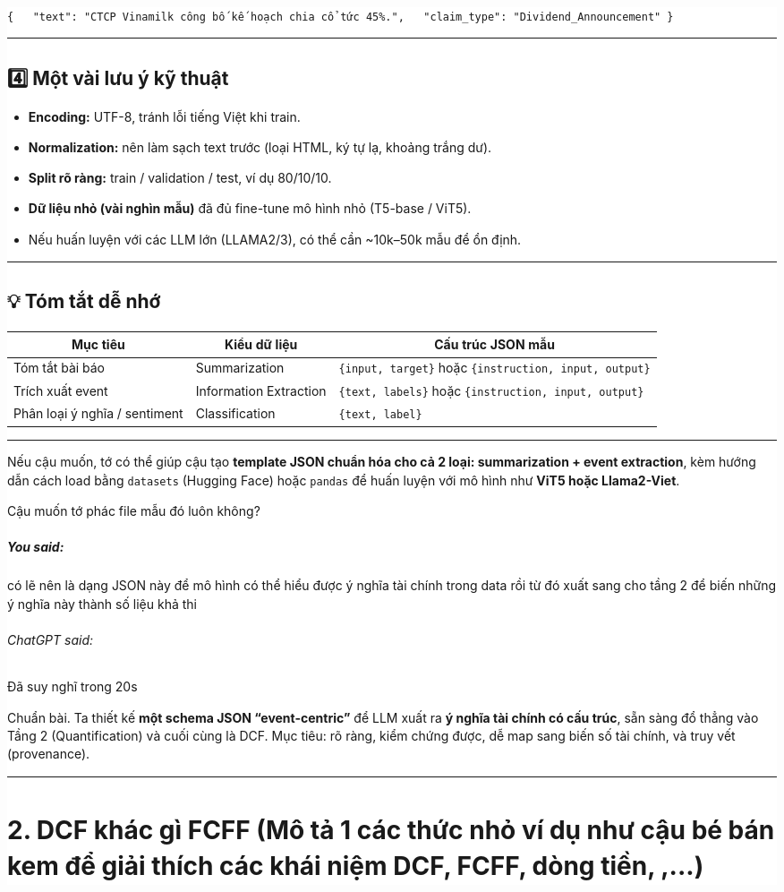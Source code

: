 `{   "text": "CTCP Vinamilk công bố kế hoạch chia cổ tức 45%.",   "claim_type": "Dividend_Announcement" }`

---

## 4️⃣ **Một vài lưu ý kỹ thuật**

- **Encoding:** UTF-8, tránh lỗi tiếng Việt khi train.
    
- **Normalization:** nên làm sạch text trước (loại HTML, ký tự lạ, khoảng trắng dư).
    
- **Split rõ ràng:** train / validation / test, ví dụ 80/10/10.
    
- **Dữ liệu nhỏ (vài nghìn mẫu)** đã đủ fine-tune mô hình nhỏ (T5-base / ViT5).
    
- Nếu huấn luyện với các LLM lớn (LLAMA2/3), có thể cần ~10k–50k mẫu để ổn định.
    

---

## 💡 Tóm tắt dễ nhớ

|Mục tiêu|Kiểu dữ liệu|Cấu trúc JSON mẫu|
|---|---|---|
|Tóm tắt bài báo|Summarization|`{input, target}` hoặc `{instruction, input, output}`|
|Trích xuất event|Information Extraction|`{text, labels}` hoặc `{instruction, input, output}`|
|Phân loại ý nghĩa / sentiment|Classification|`{text, label}`|

---

Nếu cậu muốn, tớ có thể giúp cậu tạo **template JSON chuẩn hóa cho cả 2 loại: summarization + event extraction**, kèm hướng dẫn cách load bằng `datasets` (Hugging Face) hoặc `pandas` để huấn luyện với mô hình như **ViT5 hoặc Llama2-Viet**.

Cậu muốn tớ phác file mẫu đó luôn không?

##### You said:

có lẽ nên là dạng JSON này để mô hình có thể hiểu được ý nghĩa tài chính trong data rồi từ đó xuất sang cho tầng 2 để biến những ý nghĩa này thành số liệu khả thi

###### ChatGPT said:

Đã suy nghĩ trong 20s

Chuẩn bài. Ta thiết kế **một schema JSON “event-centric”** để LLM xuất ra **ý nghĩa tài chính có cấu trúc**, sẵn sàng đổ thẳng vào Tầng 2 (Quantification) và cuối cùng là DCF. Mục tiêu: rõ ràng, kiểm chứng được, dễ map sang biến số tài chính, và truy vết (provenance).

---


# 2. DCF khác gì FCFF (Mô tả 1 các thức nhỏ ví dụ như cậu bé bán kem để giải thích các khái niệm DCF, FCFF, dòng tiền, ,...)
